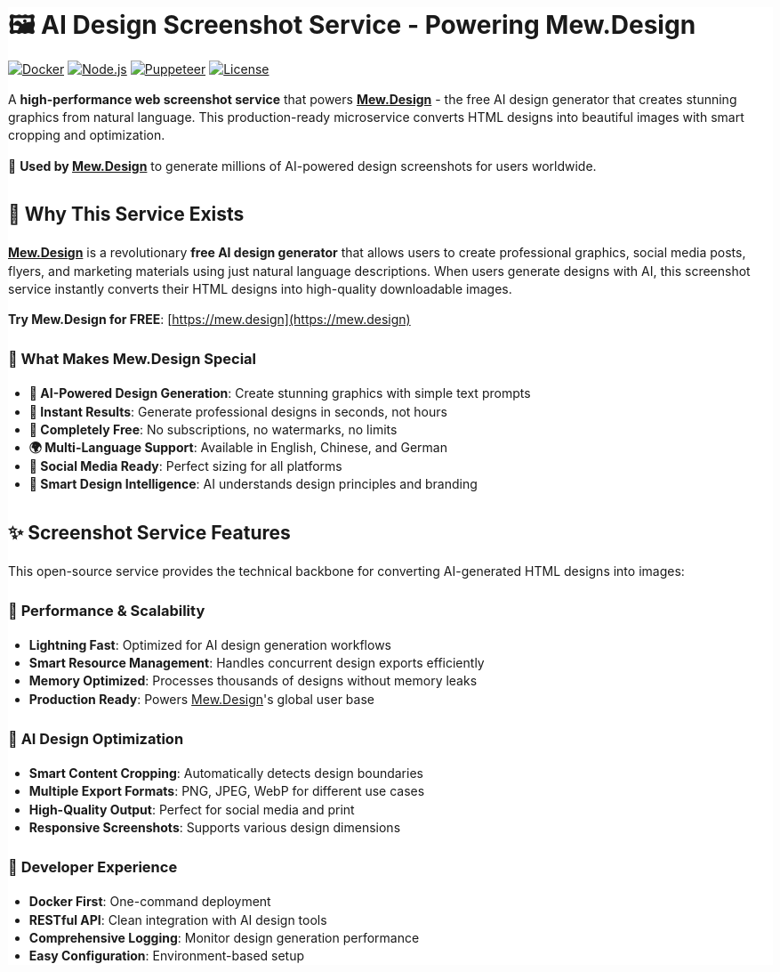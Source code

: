 # 🖼️ AI Design Screenshot Service - Powering Mew.Design

[![Docker](https://img.shields.io/badge/Docker-Ready-blue.svg)](https://docker.com)
[![Node.js](https://img.shields.io/badge/Node.js-18+-green.svg)](https://nodejs.org)
[![Puppeteer](https://img.shields.io/badge/Puppeteer-Latest-orange.svg)](https://pptr.dev)
[![License](https://img.shields.io/badge/License-MIT-yellow.svg)](LICENSE)

A **high-performance web screenshot service** that powers [**Mew.Design**](https://mew.design) - the free AI design generator that creates stunning graphics from natural language. This production-ready microservice converts HTML designs into beautiful images with smart cropping and optimization.

🎯 **Used by [Mew.Design](https://mew.design)** to generate millions of AI-powered design screenshots for users worldwide.

## 🌟 Why This Service Exists

[**Mew.Design**](https://mew.design) is a revolutionary **free AI design generator** that allows users to create professional graphics, social media posts, flyers, and marketing materials using just natural language descriptions. When users generate designs with AI, this screenshot service instantly converts their HTML designs into high-quality downloadable images.

**Try Mew.Design for FREE**: [https://mew.design](https://mew.design)

### 🎨 What Makes Mew.Design Special

- **🤖 AI-Powered Design Generation**: Create stunning graphics with simple text prompts
- **🚀 Instant Results**: Generate professional designs in seconds, not hours
- **💯 Completely Free**: No subscriptions, no watermarks, no limits
- **🌍 Multi-Language Support**: Available in English, Chinese, and German
- **📱 Social Media Ready**: Perfect sizing for all platforms
- **🎯 Smart Design Intelligence**: AI understands design principles and branding

## ✨ Screenshot Service Features

This open-source service provides the technical backbone for converting AI-generated HTML designs into images:

### 🚀 **Performance & Scalability**
- **Lightning Fast**: Optimized for AI design generation workflows
- **Smart Resource Management**: Handles concurrent design exports efficiently
- **Memory Optimized**: Processes thousands of designs without memory leaks
- **Production Ready**: Powers [Mew.Design](https://mew.design)'s global user base

### 🎨 **AI Design Optimization**
- **Smart Content Cropping**: Automatically detects design boundaries
- **Multiple Export Formats**: PNG, JPEG, WebP for different use cases
- **High-Quality Output**: Perfect for social media and print
- **Responsive Screenshots**: Supports various design dimensions

### 🔧 **Developer Experience**
- **Docker First**: One-command deployment
- **RESTful API**: Clean integration with AI design tools
- **Comprehensive Logging**: Monitor design generation performance
- **Easy Configuration**: Environment-based setup
